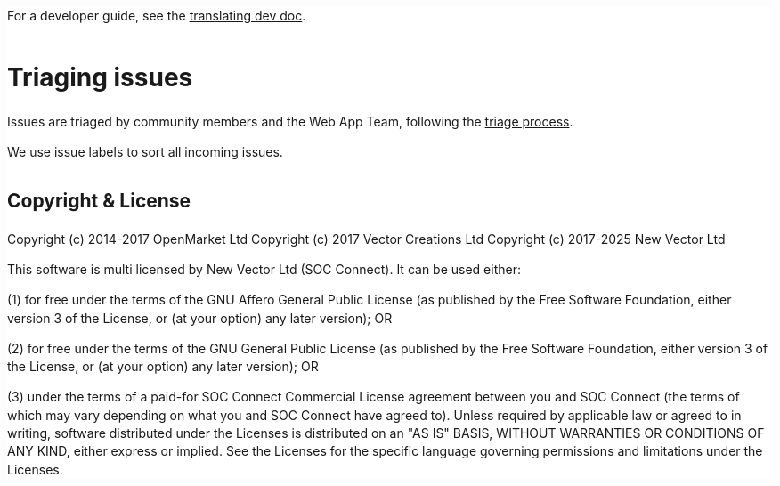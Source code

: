 For a developer guide, see the [translating dev doc](docs/translating-dev.md).

# Triaging issues

Issues are triaged by community members and the Web App Team, following the [triage process](https://github.com/element-hq/element-meta/wiki/Triage-process).

We use [issue labels](https://github.com/element-hq/element-meta/wiki/Issue-labelling) to sort all incoming issues.

## Copyright & License

Copyright (c) 2014-2017 OpenMarket Ltd
Copyright (c) 2017 Vector Creations Ltd
Copyright (c) 2017-2025 New Vector Ltd

This software is multi licensed by New Vector Ltd (SOC Connect). It can be used either:

(1) for free under the terms of the GNU Affero General Public License (as published by the Free Software Foundation, either version 3 of the License, or (at your option) any later version); OR

(2) for free under the terms of the GNU General Public License (as published by the Free Software Foundation, either version 3 of the License, or (at your option) any later version); OR

(3) under the terms of a paid-for SOC Connect Commercial License agreement between you and SOC Connect (the terms of which may vary depending on what you and SOC Connect have agreed to).
Unless required by applicable law or agreed to in writing, software distributed under the Licenses is distributed on an "AS IS" BASIS, WITHOUT WARRANTIES OR CONDITIONS OF ANY KIND, either express or implied. See the Licenses for the specific language governing permissions and limitations under the Licenses.
